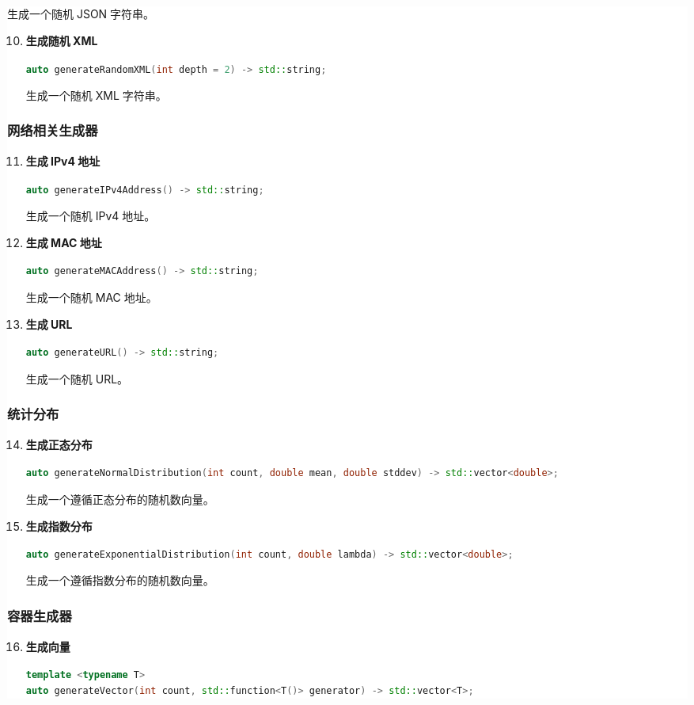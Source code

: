    生成一个随机 JSON 字符串。

10. **生成随机 XML**
    ```cpp
    auto generateRandomXML(int depth = 2) -> std::string;
    ```
    生成一个随机 XML 字符串。

### 网络相关生成器

11. **生成 IPv4 地址**

    ```cpp
    auto generateIPv4Address() -> std::string;
    ```

    生成一个随机 IPv4 地址。

12. **生成 MAC 地址**

    ```cpp
    auto generateMACAddress() -> std::string;
    ```

    生成一个随机 MAC 地址。

13. **生成 URL**
    ```cpp
    auto generateURL() -> std::string;
    ```
    生成一个随机 URL。

### 统计分布

14. **生成正态分布**

    ```cpp
    auto generateNormalDistribution(int count, double mean, double stddev) -> std::vector<double>;
    ```

    生成一个遵循正态分布的随机数向量。

15. **生成指数分布**
    ```cpp
    auto generateExponentialDistribution(int count, double lambda) -> std::vector<double>;
    ```
    生成一个遵循指数分布的随机数向量。

### 容器生成器

16. **生成向量**

    ```cpp
    template <typename T>
    auto generateVector(int count, std::function<T()> generator) -> std::vector<T>;
    ```
